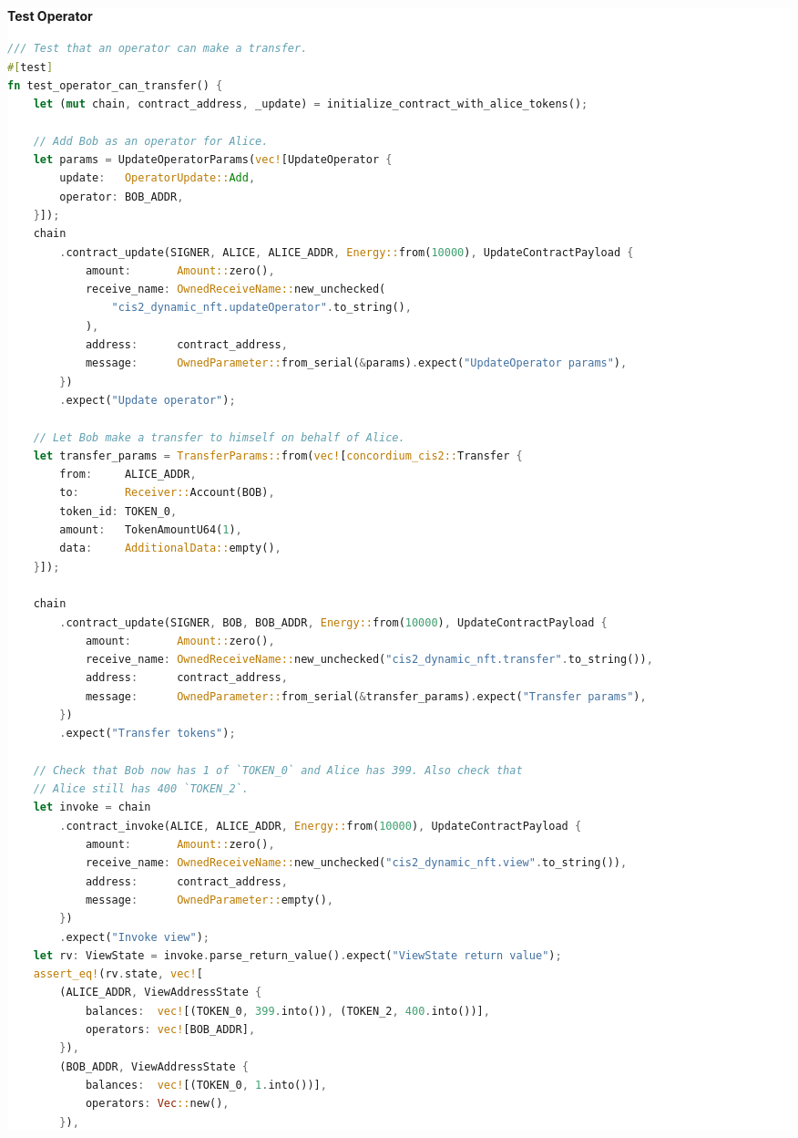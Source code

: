 ```rust
```

**Test Operator**

```rust
/// Test that an operator can make a transfer.
#[test]
fn test_operator_can_transfer() {
    let (mut chain, contract_address, _update) = initialize_contract_with_alice_tokens();

    // Add Bob as an operator for Alice.
    let params = UpdateOperatorParams(vec![UpdateOperator {
        update:   OperatorUpdate::Add,
        operator: BOB_ADDR,
    }]);
    chain
        .contract_update(SIGNER, ALICE, ALICE_ADDR, Energy::from(10000), UpdateContractPayload {
            amount:       Amount::zero(),
            receive_name: OwnedReceiveName::new_unchecked(
                "cis2_dynamic_nft.updateOperator".to_string(),
            ),
            address:      contract_address,
            message:      OwnedParameter::from_serial(&params).expect("UpdateOperator params"),
        })
        .expect("Update operator");

    // Let Bob make a transfer to himself on behalf of Alice.
    let transfer_params = TransferParams::from(vec![concordium_cis2::Transfer {
        from:     ALICE_ADDR,
        to:       Receiver::Account(BOB),
        token_id: TOKEN_0,
        amount:   TokenAmountU64(1),
        data:     AdditionalData::empty(),
    }]);

    chain
        .contract_update(SIGNER, BOB, BOB_ADDR, Energy::from(10000), UpdateContractPayload {
            amount:       Amount::zero(),
            receive_name: OwnedReceiveName::new_unchecked("cis2_dynamic_nft.transfer".to_string()),
            address:      contract_address,
            message:      OwnedParameter::from_serial(&transfer_params).expect("Transfer params"),
        })
        .expect("Transfer tokens");

    // Check that Bob now has 1 of `TOKEN_0` and Alice has 399. Also check that
    // Alice still has 400 `TOKEN_2`.
    let invoke = chain
        .contract_invoke(ALICE, ALICE_ADDR, Energy::from(10000), UpdateContractPayload {
            amount:       Amount::zero(),
            receive_name: OwnedReceiveName::new_unchecked("cis2_dynamic_nft.view".to_string()),
            address:      contract_address,
            message:      OwnedParameter::empty(),
        })
        .expect("Invoke view");
    let rv: ViewState = invoke.parse_return_value().expect("ViewState return value");
    assert_eq!(rv.state, vec![
        (ALICE_ADDR, ViewAddressState {
            balances:  vec![(TOKEN_0, 399.into()), (TOKEN_2, 400.into())],
            operators: vec![BOB_ADDR],
        }),
        (BOB_ADDR, ViewAddressState {
            balances:  vec![(TOKEN_0, 1.into())],
            operators: Vec::new(),
        }),
```